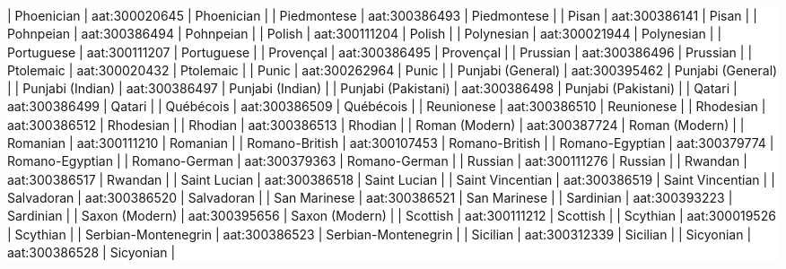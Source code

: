 | Phoenician               | aat:300020645 | Phoenician |
| Piedmontese              | aat:300386493 | Piedmontese |
| Pisan                    | aat:300386141 | Pisan |
| Pohnpeian                | aat:300386494 | Pohnpeian |
| Polish                   | aat:300111204 | Polish |
| Polynesian               | aat:300021944 | Polynesian |
| Portuguese               | aat:300111207 | Portuguese |
| Provençal                | aat:300386495 | Provençal |
| Prussian                 | aat:300386496 | Prussian |
| Ptolemaic                | aat:300020432 | Ptolemaic |
| Punic                    | aat:300262964 | Punic |
| Punjabi (General)        | aat:300395462 | Punjabi (General) |
| Punjabi (Indian)         | aat:300386497 | Punjabi (Indian) |
| Punjabi (Pakistani)      | aat:300386498 | Punjabi (Pakistani) |
| Qatari                   | aat:300386499 | Qatari |
| Québécois                | aat:300386509 | Québécois |
| Reunionese               | aat:300386510 | Reunionese |
| Rhodesian                | aat:300386512 | Rhodesian |
| Rhodian                  | aat:300386513 | Rhodian |
| Roman (Modern)           | aat:300387724 | Roman (Modern) |
| Romanian                 | aat:300111210 | Romanian |
| Romano-British           | aat:300107453 | Romano-British |
| Romano-Egyptian          | aat:300379774 | Romano-Egyptian |
| Romano-German            | aat:300379363 | Romano-German |
| Russian                  | aat:300111276 | Russian |
| Rwandan                  | aat:300386517 | Rwandan |
| Saint Lucian             | aat:300386518 | Saint Lucian |
| Saint Vincentian         | aat:300386519 | Saint Vincentian |
| Salvadoran               | aat:300386520 | Salvadoran |
| San Marinese             | aat:300386521 | San Marinese |
| Sardinian                | aat:300393223 | Sardinian |
| Saxon (Modern)           | aat:300395656 | Saxon (Modern) |
| Scottish                 | aat:300111212 | Scottish |
| Scythian                 | aat:300019526 | Scythian |
| Serbian-Montenegrin      | aat:300386523 | Serbian-Montenegrin |
| Sicilian                 | aat:300312339 | Sicilian |
| Sicyonian                | aat:300386528 | Sicyonian |